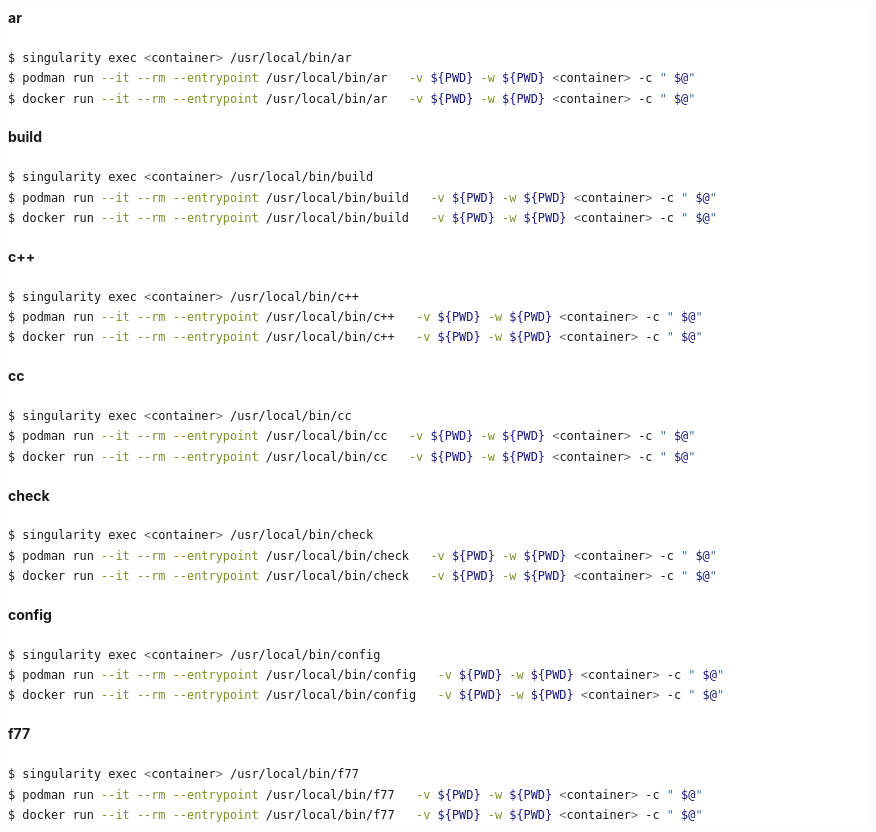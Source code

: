 
#### ar

```bash
$ singularity exec <container> /usr/local/bin/ar
$ podman run --it --rm --entrypoint /usr/local/bin/ar   -v ${PWD} -w ${PWD} <container> -c " $@"
$ docker run --it --rm --entrypoint /usr/local/bin/ar   -v ${PWD} -w ${PWD} <container> -c " $@"
```


#### build

```bash
$ singularity exec <container> /usr/local/bin/build
$ podman run --it --rm --entrypoint /usr/local/bin/build   -v ${PWD} -w ${PWD} <container> -c " $@"
$ docker run --it --rm --entrypoint /usr/local/bin/build   -v ${PWD} -w ${PWD} <container> -c " $@"
```


#### c++

```bash
$ singularity exec <container> /usr/local/bin/c++
$ podman run --it --rm --entrypoint /usr/local/bin/c++   -v ${PWD} -w ${PWD} <container> -c " $@"
$ docker run --it --rm --entrypoint /usr/local/bin/c++   -v ${PWD} -w ${PWD} <container> -c " $@"
```


#### cc

```bash
$ singularity exec <container> /usr/local/bin/cc
$ podman run --it --rm --entrypoint /usr/local/bin/cc   -v ${PWD} -w ${PWD} <container> -c " $@"
$ docker run --it --rm --entrypoint /usr/local/bin/cc   -v ${PWD} -w ${PWD} <container> -c " $@"
```


#### check

```bash
$ singularity exec <container> /usr/local/bin/check
$ podman run --it --rm --entrypoint /usr/local/bin/check   -v ${PWD} -w ${PWD} <container> -c " $@"
$ docker run --it --rm --entrypoint /usr/local/bin/check   -v ${PWD} -w ${PWD} <container> -c " $@"
```


#### config

```bash
$ singularity exec <container> /usr/local/bin/config
$ podman run --it --rm --entrypoint /usr/local/bin/config   -v ${PWD} -w ${PWD} <container> -c " $@"
$ docker run --it --rm --entrypoint /usr/local/bin/config   -v ${PWD} -w ${PWD} <container> -c " $@"
```


#### f77

```bash
$ singularity exec <container> /usr/local/bin/f77
$ podman run --it --rm --entrypoint /usr/local/bin/f77   -v ${PWD} -w ${PWD} <container> -c " $@"
$ docker run --it --rm --entrypoint /usr/local/bin/f77   -v ${PWD} -w ${PWD} <container> -c " $@"
```
